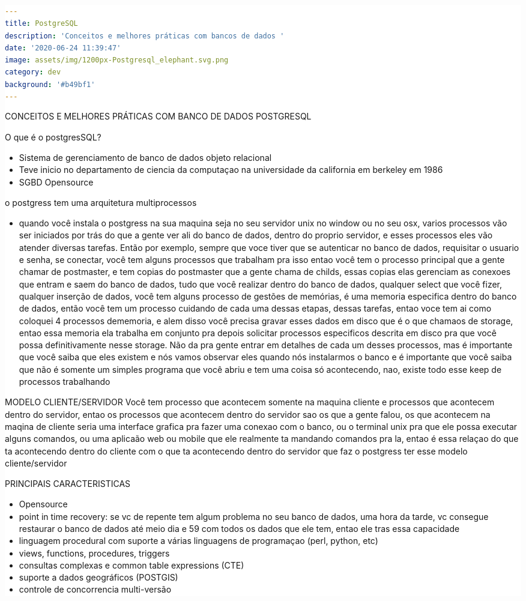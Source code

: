 ```yaml
---
title: PostgreSQL
description: 'Conceitos e melhores práticas com bancos de dados '
date: '2020-06-24 11:39:47'
image: assets/img/1200px-Postgresql_elephant.svg.png
category: dev
background: '#b49bf1'
---
```

CONCEITOS E MELHORES PRÁTICAS COM BANCO DE DADOS POSTGRESQL

O que é o postgresSQL?

* Sistema de gerenciamento de banco de dados objeto relacional
* Teve inicio no departamento de ciencia da computaçao na universidade da california em berkeley em 1986
* SGBD Opensource

o postgress tem uma arquitetura multiprocessos

* quando você instala o postgress na sua maquina seja no seu servidor unix no window ou no seu osx, varios processos vão ser iniciados por trás do que a gente ver ali do banco de dados, dentro do proprio servidor, e esses processos eles vão atender diversas tarefas. Então por exemplo, sempre que voce tiver que se autenticar no banco de dados, requisitar o usuario e senha, se conectar, você tem alguns processos que trabalham pra isso entao você tem o processo principal que a gente chamar de postmaster, e tem copias do postmaster que a gente chama de childs, essas copias elas gerenciam as conexoes que entram e saem do banco de dados, tudo que você realizar dentro do banco de dados, qualquer select que você fizer, qualquer inserção de dados, você tem alguns processo de gestões de memórias, é uma memoria especifica dentro do banco de dados, então você tem um processo cuidando de cada uma dessas etapas, dessas tarefas, entao voce tem ai como coloquei 4 processos dememoria, e alem disso você precisa gravar esses dados em disco  que é o que chamaos de storage, entao essa memoria ela trabalha em conjunto pra depois solicitar processos especificos descrita em disco pra que você possa definitivamente nesse storage.
  Não da pra gente entrar em detalhes de cada um desses processos, mas é importante que você saiba que eles existem e nós vamos observar eles quando nós instalarmos o banco e é importante que você saiba que não é somente um simples programa que você abriu e tem uma coisa só acontecendo, nao, existe todo esse keep de processos trabalhando

MODELO CLIENTE/SERVIDOR Você tem processo que acontecem somente na maquina cliente e processos que acontecem dentro do servidor, entao os processos que acontecem dentro do servidor sao os que a gente falou, os que acontecem na maqina de cliente seria uma interface grafica pra fazer uma conexao com o banco, ou o terminal unix pra que ele possa executar alguns comandos, ou uma aplicaão web ou mobile que ele realmente ta mandando comandos pra la, entao é essa relaçao do que ta acontecendo dentro do cliente com o que ta acontecendo dentro do servidor que faz o postgress ter esse modelo cliente/servidor

PRINCIPAIS CARACTERISTICAS

* Opensource
* point in time recovery: se vc de repente tem algum problema no seu banco de dados, uma hora da tarde, vc consegue restaurar o banco de dados até meio dia e 59 com todos os dados que ele tem, entao ele tras essa capacidade
* linguagem procedural com suporte a várias linguagens de programaçao (perl, python, etc)
* views, functions, procedures, triggers
* consultas complexas e common table expressions (CTE)
* suporte a dados geográficos (POSTGIS)
* controle de concorrencia multi-versão
